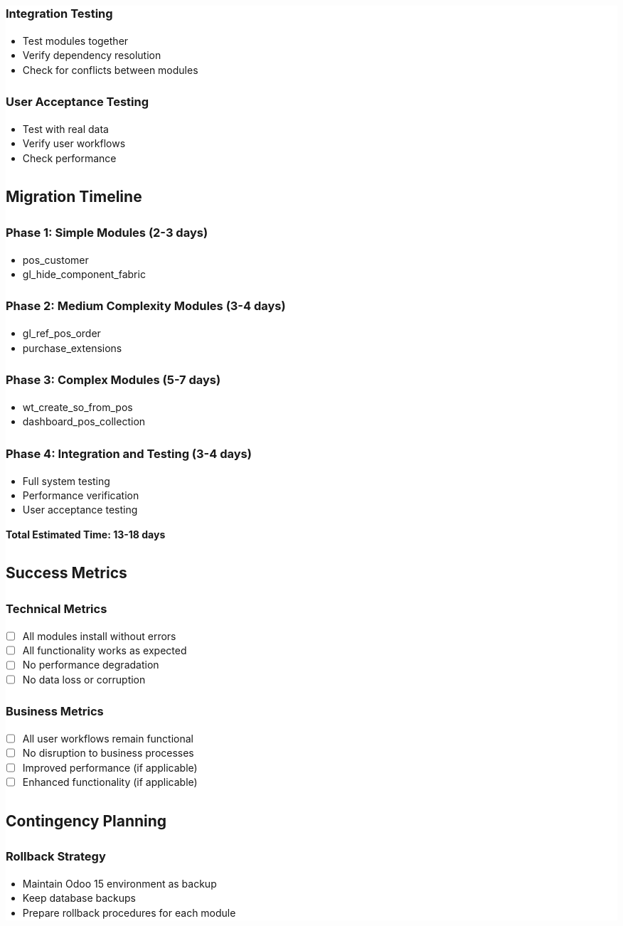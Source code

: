 ### Integration Testing
- Test modules together
- Verify dependency resolution
- Check for conflicts between modules

### User Acceptance Testing
- Test with real data
- Verify user workflows
- Check performance

## Migration Timeline

### Phase 1: Simple Modules (2-3 days)
- pos_customer
- gl_hide_component_fabric

### Phase 2: Medium Complexity Modules (3-4 days)
- gl_ref_pos_order
- purchase_extensions

### Phase 3: Complex Modules (5-7 days)
- wt_create_so_from_pos
- dashboard_pos_collection

### Phase 4: Integration and Testing (3-4 days)
- Full system testing
- Performance verification
- User acceptance testing

**Total Estimated Time: 13-18 days**

## Success Metrics

### Technical Metrics
- [ ] All modules install without errors
- [ ] All functionality works as expected
- [ ] No performance degradation
- [ ] No data loss or corruption

### Business Metrics
- [ ] All user workflows remain functional
- [ ] No disruption to business processes
- [ ] Improved performance (if applicable)
- [ ] Enhanced functionality (if applicable)

## Contingency Planning

### Rollback Strategy
- Maintain Odoo 15 environment as backup
- Keep database backups
- Prepare rollback procedures for each module
